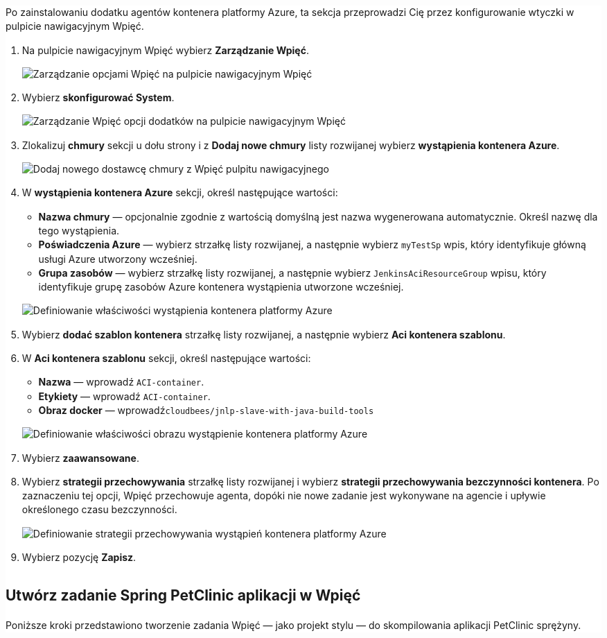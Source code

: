 Po zainstalowaniu dodatku agentów kontenera platformy Azure, ta sekcja przeprowadzi Cię przez konfigurowanie wtyczki w pulpicie nawigacyjnym Wpięć.

1. Na pulpicie nawigacyjnym Wpięć wybierz **Zarządzanie Wpięć**.

    ![Zarządzanie opcjami Wpięć na pulpicie nawigacyjnym Wpięć](./media/azure-container-agents-plugin-run-container-as-an-agent/jenkins-dashboard-manage-jenkins.png)

1. Wybierz **skonfigurować System**.

    ![Zarządzanie Wpięć opcji dodatków na pulpicie nawigacyjnym Wpięć](./media/azure-container-agents-plugin-run-container-as-an-agent/jenkins-dashboard-configure-system.png)

1. Zlokalizuj **chmury** sekcji u dołu strony i z **Dodaj nowe chmury** listy rozwijanej wybierz **wystąpienia kontenera Azure**.

    ![Dodaj nowego dostawcę chmury z Wpięć pulpitu nawigacyjnego](./media/azure-container-agents-plugin-run-container-as-an-agent/jenkins-dashboard-new-cloud-provider.png)

1. W **wystąpienia kontenera Azure** sekcji, określ następujące wartości:

    - **Nazwa chmury** — opcjonalnie zgodnie z wartością domyślną jest nazwa wygenerowana automatycznie. Określ nazwę dla tego wystąpienia. 
    - **Poświadczenia Azure** — wybierz strzałkę listy rozwijanej, a następnie wybierz `myTestSp` wpis, który identyfikuje główną usługi Azure utworzony wcześniej.
    - **Grupa zasobów** — wybierz strzałkę listy rozwijanej, a następnie wybierz `JenkinsAciResourceGroup` wpisu, który identyfikuje grupę zasobów Azure kontenera wystąpienia utworzone wcześniej.

    ![Definiowanie właściwości wystąpienia kontenera platformy Azure](./media/azure-container-agents-plugin-run-container-as-an-agent/jenkins-dashboard-aci-properties.png)

1. Wybierz **dodać szablon kontenera** strzałkę listy rozwijanej, a następnie wybierz **Aci kontenera szablonu**.

1. W **Aci kontenera szablonu** sekcji, określ następujące wartości:

    - **Nazwa** — wprowadź `ACI-container`.
    - **Etykiety** — wprowadź `ACI-container`.
    - **Obraz docker** — wprowadź`cloudbees/jnlp-slave-with-java-build-tools`

    ![Definiowanie właściwości obrazu wystąpienie kontenera platformy Azure](./media/azure-container-agents-plugin-run-container-as-an-agent/jenkins-dashboard-aci-image-properties.png)

1. Wybierz **zaawansowane**.

1. Wybierz **strategii przechowywania** strzałkę listy rozwijanej i wybierz **strategii przechowywania bezczynności kontenera**. Po zaznaczeniu tej opcji, Wpięć przechowuje agenta, dopóki nie nowe zadanie jest wykonywane na agencie i upływie określonego czasu bezczynności.

    ![Definiowanie strategii przechowywania wystąpień kontenera platformy Azure](./media/azure-container-agents-plugin-run-container-as-an-agent/jenkins-dashboard-aci-retention-strategy.png)

1. Wybierz pozycję **Zapisz**.

## <a name="create-the-spring-petclinic-application-job-in-jenkins"></a>Utwórz zadanie Spring PetClinic aplikacji w Wpięć

Poniższe kroki przedstawiono tworzenie zadania Wpięć — jako projekt stylu — do skompilowania aplikacji PetClinic sprężyny.
